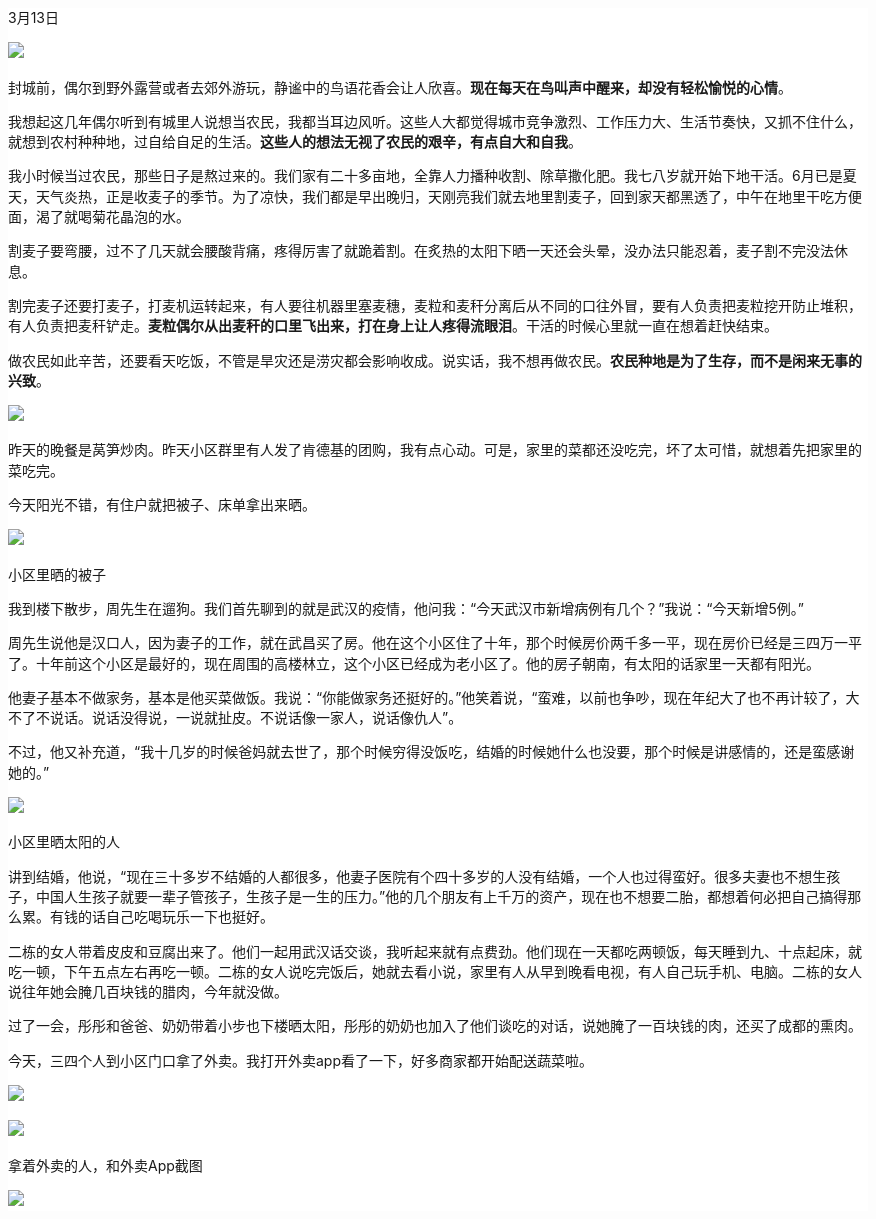 3月13日

![](/images/post/08e2aa2d1ccb19e32e662c689c4890d0.jpg)

封城前，偶尔到野外露营或者去郊外游玩，静谧中的鸟语花香会让人欣喜。**现在每天在鸟叫声中醒来，却没有轻松愉悦的心情**。

我想起这几年偶尔听到有城里人说想当农民，我都当耳边风听。这些人大都觉得城市竞争激烈、工作压力大、生活节奏快，又抓不住什么，就想到农村种种地，过自给自足的生活。**这些人的想法无视了农民的艰辛，有点自大和自我**。

我小时候当过农民，那些日子是熬过来的。我们家有二十多亩地，全靠人力播种收割、除草撒化肥。我七八岁就开始下地干活。6月已是夏天，天气炎热，正是收麦子的季节。为了凉快，我们都是早出晚归，天刚亮我们就去地里割麦子，回到家天都黑透了，中午在地里干吃方便面，渴了就喝菊花晶泡的水。

割麦子要弯腰，过不了几天就会腰酸背痛，疼得厉害了就跪着割。在炙热的太阳下晒一天还会头晕，没办法只能忍着，麦子割不完没法休息。

割完麦子还要打麦子，打麦机运转起来，有人要往机器里塞麦穗，麦粒和麦秆分离后从不同的口往外冒，要有人负责把麦粒挖开防止堆积，有人负责把麦秆铲走。**麦粒偶尔从出麦秆的口里飞出来，打在身上让人疼得流眼泪**。干活的时候心里就一直在想着赶快结束。

做农民如此辛苦，还要看天吃饭，不管是旱灾还是涝灾都会影响收成。说实话，我不想再做农民。**农民种地是为了生存，而不是闲来无事的兴致**。

![](/images/post/1991a414ab79cd5f0cc0838e04f08340.jpg)

昨天的晚餐是莴笋炒肉。昨天小区群里有人发了肯德基的团购，我有点心动。可是，家里的菜都还没吃完，坏了太可惜，就想着先把家里的菜吃完。

今天阳光不错，有住户就把被子、床单拿出来晒。

![](/images/post/afe4a708f6d08ec9a4ecca7f63aa7e6a.jpg)

小区里晒的被子  

我到楼下散步，周先生在遛狗。我们首先聊到的就是武汉的疫情，他问我：“今天武汉市新增病例有几个？”我说：“今天新增5例。”

周先生说他是汉口人，因为妻子的工作，就在武昌买了房。他在这个小区住了十年，那个时候房价两千多一平，现在房价已经是三四万一平了。十年前这个小区是最好的，现在周围的高楼林立，这个小区已经成为老小区了。他的房子朝南，有太阳的话家里一天都有阳光。

他妻子基本不做家务，基本是他买菜做饭。我说：“你能做家务还挺好的。”他笑着说，“蛮难，以前也争吵，现在年纪大了也不再计较了，大不了不说话。说话没得说，一说就扯皮。不说话像一家人，说话像仇人”。

不过，他又补充道，“我十几岁的时候爸妈就去世了，那个时候穷得没饭吃，结婚的时候她什么也没要，那个时候是讲感情的，还是蛮感谢她的。”

![](/images/post/2c8fd71a24d7a01b14f76591d86649e6.jpg)

小区里晒太阳的人  

讲到结婚，他说，“现在三十多岁不结婚的人都很多，他妻子医院有个四十多岁的人没有结婚，一个人也过得蛮好。很多夫妻也不想生孩子，中国人生孩子就要一辈子管孩子，生孩子是一生的压力。”他的几个朋友有上千万的资产，现在也不想要二胎，都想着何必把自己搞得那么累。有钱的话自己吃喝玩乐一下也挺好。

二栋的女人带着皮皮和豆腐出来了。他们一起用武汉话交谈，我听起来就有点费劲。他们现在一天都吃两顿饭，每天睡到九、十点起床，就吃一顿，下午五点左右再吃一顿。二栋的女人说吃完饭后，她就去看小说，家里有人从早到晚看电视，有人自己玩手机、电脑。二栋的女人说往年她会腌几百块钱的腊肉，今年就没做。

过了一会，彤彤和爸爸、奶奶带着小步也下楼晒太阳，彤彤的奶奶也加入了他们谈吃的对话，说她腌了一百块钱的肉，还买了成都的熏肉。

今天，三四个人到小区门口拿了外卖。我打开外卖app看了一下，好多商家都开始配送蔬菜啦。

![](/images/post/3b3c31d9c0824e54e34e0c3e360bc929.jpg)

![](/images/post/1673f7952d7e8a33b3f530c5b06b0143.jpg)

拿着外卖的人，和外卖App截图

![](/images/post/91c737f487ea6704d4bf722a36d43c1f.jpg)
